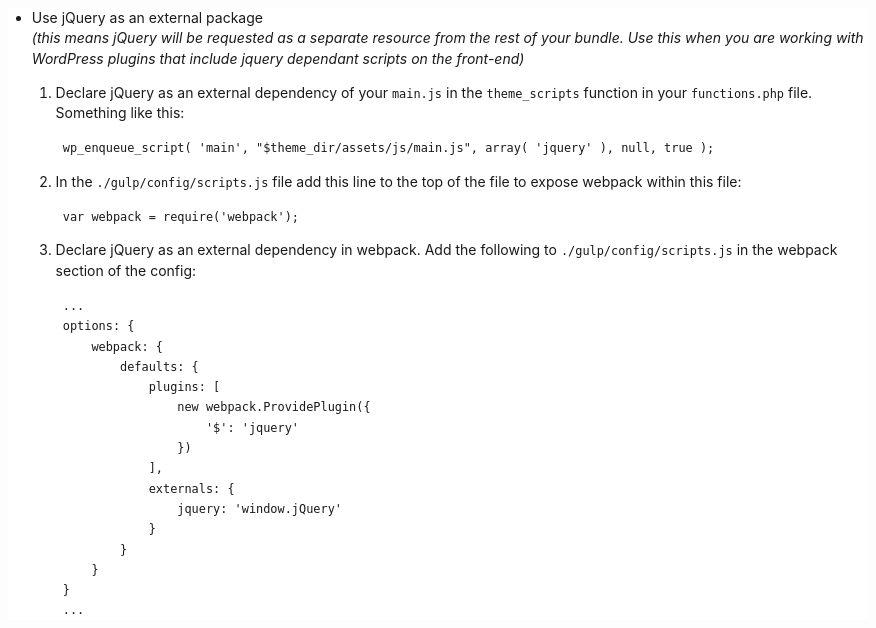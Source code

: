 - Use jQuery as an external package<br>_(this means jQuery will be requested as a separate resource from the rest of your bundle. Use this when you are working with WordPress plugins that include jquery dependant scripts on the front-end)_
	1. Declare jQuery as an external dependency of your `main.js` in the `theme_scripts` function in your `functions.php` file.
	   Something like this:
	   
			wp_enqueue_script( 'main', "$theme_dir/assets/js/main.js", array( 'jquery' ), null, true );

	1. In the `./gulp/config/scripts.js` file add this line to the top of the file to expose webpack within this file:
	
			var webpack = require('webpack');
			
	1. Declare jQuery as an external dependency in webpack. Add the following to `./gulp/config/scripts.js` in the webpack section of
		 the config:

			...
			options: {
				webpack: {
					defaults: {
						plugins: [
							new webpack.ProvidePlugin({
								'$': 'jquery'
							})
						],
						externals: {
							jquery: 'window.jQuery'
						}
					}
				}
			}
			...

